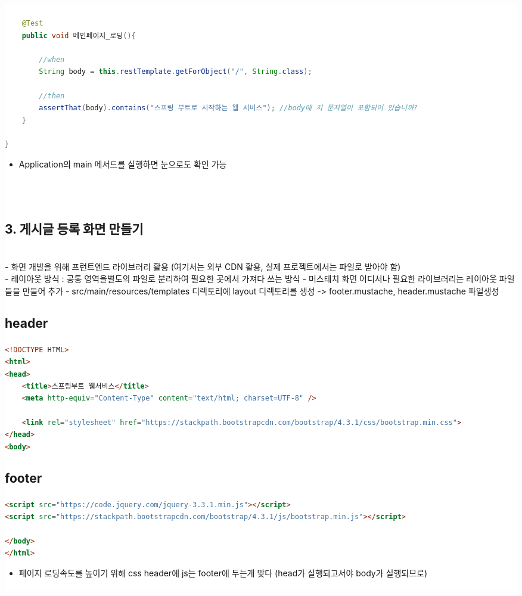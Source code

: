 ```java

    @Test
    public void 메인페이지_로딩(){

        //when
        String body = this.restTemplate.getForObject("/", String.class);

        //then
        assertThat(body).contains("스프링 부트로 시작하는 웹 서비스"); //body에 저 문자열이 포함되어 있습니까?
    }

}

```
- Application의 main 메서드를 실행하면 눈으로도 확인 가능<br/>


<br/><br/>

## 3. 게시글 등록 화면 만들기
<br/>
- 화면 개발을 위해 프런트엔드 라이브러리 활용 (여기서는 외부 CDN 활용, 실제 프로젝트에서는 파일로 받아야 함)<br/>
- 레이아웃 방식 : 공통 영역을별도의 파일로 분리하여 필요한 곳에서 가져다 쓰는 방식
- 머스테치 화면 어디서나 필요한 라이브러리는 레이아웃 파일들을 만들어 추가
- src/main/resources/templates 디렉토리에 layout 디렉토리를 생성 -> footer.mustache, header.mustache 파일생성


## header
```html
<!DOCTYPE HTML>
<html>
<head>
    <title>스프링부트 웹서비스</title>
    <meta http-equiv="Content-Type" content="text/html; charset=UTF-8" />

    <link rel="stylesheet" href="https://stackpath.bootstrapcdn.com/bootstrap/4.3.1/css/bootstrap.min.css">
</head>
<body>
```

## footer
```html
<script src="https://code.jquery.com/jquery-3.3.1.min.js"></script>
<script src="https://stackpath.bootstrapcdn.com/bootstrap/4.3.1/js/bootstrap.min.js"></script>

</body>
</html>

```
- 페이지 로딩속도를 높이기 위해 css header에 js는 footer에 두는게 맞다 (head가 실행되고서야 body가 실행되므로)
<br/><br/>
